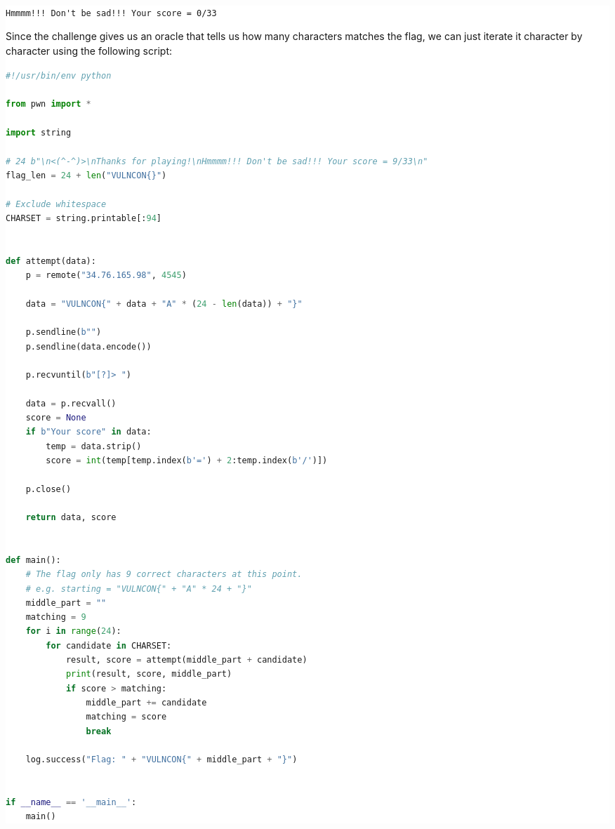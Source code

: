 ```console
Hmmmm!!! Don't be sad!!! Your score = 0/33
```

Since the challenge gives us an oracle that tells us how many characters matches the flag, we can
just iterate it character by character using the following script:

```python
#!/usr/bin/env python

from pwn import *

import string

# 24 b"\n<(^-^)>\nThanks for playing!\nHmmmm!!! Don't be sad!!! Your score = 9/33\n"
flag_len = 24 + len("VULNCON{}")

# Exclude whitespace
CHARSET = string.printable[:94]


def attempt(data):
    p = remote("34.76.165.98", 4545)

    data = "VULNCON{" + data + "A" * (24 - len(data)) + "}"

    p.sendline(b"")
    p.sendline(data.encode())

    p.recvuntil(b"[?]> ")

    data = p.recvall()
    score = None
    if b"Your score" in data:
        temp = data.strip()
        score = int(temp[temp.index(b'=') + 2:temp.index(b'/')])

    p.close()

    return data, score


def main():
    # The flag only has 9 correct characters at this point.
    # e.g. starting = "VULNCON{" + "A" * 24 + "}"
    middle_part = ""
    matching = 9
    for i in range(24):
        for candidate in CHARSET:
            result, score = attempt(middle_part + candidate)
            print(result, score, middle_part)
            if score > matching:
                middle_part += candidate
                matching = score
                break

    log.success("Flag: " + "VULNCON{" + middle_part + "}")


if __name__ == '__main__':
    main()

```
